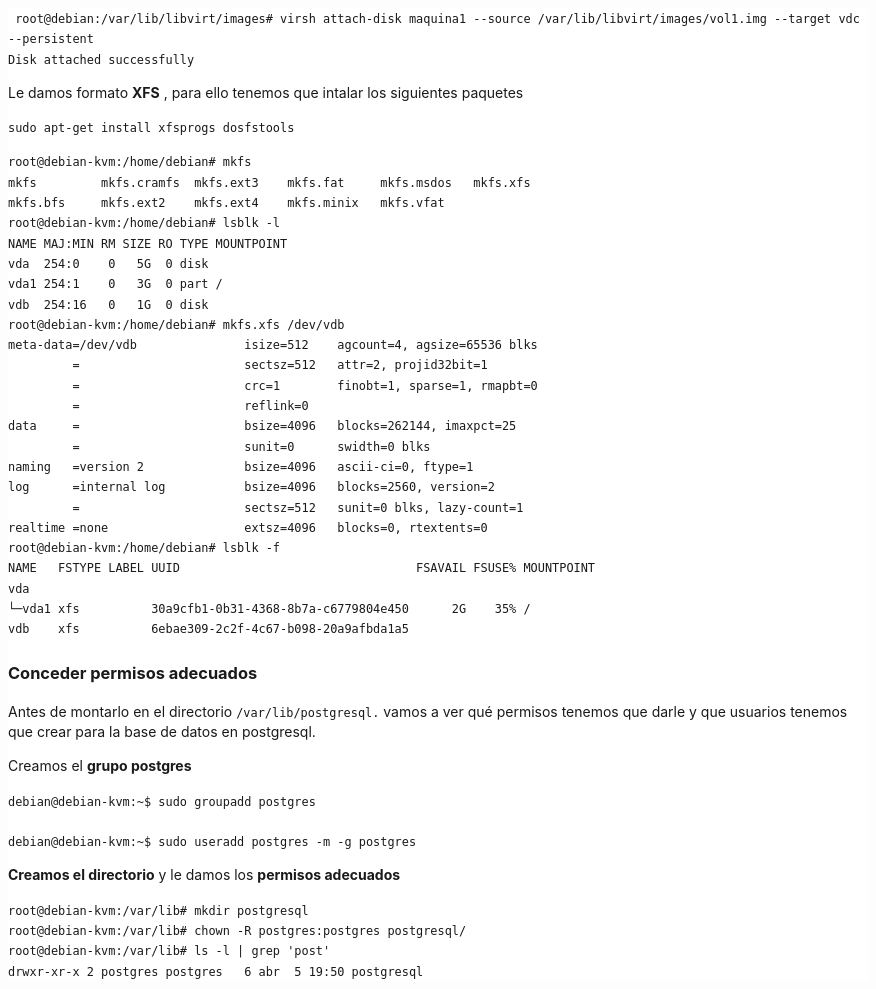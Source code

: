 ```shell
 root@debian:/var/lib/libvirt/images# virsh attach-disk maquina1 --source /var/lib/libvirt/images/vol1.img --target vdc --persistent
Disk attached successfully

```
Le damos formato **XFS** , para ello tenemos que intalar los siguientes paquetes

```shell
sudo apt-get install xfsprogs dosfstools
```

```shell
root@debian-kvm:/home/debian# mkfs
mkfs         mkfs.cramfs  mkfs.ext3    mkfs.fat     mkfs.msdos   mkfs.xfs
mkfs.bfs     mkfs.ext2    mkfs.ext4    mkfs.minix   mkfs.vfat
root@debian-kvm:/home/debian# lsblk -l
NAME MAJ:MIN RM SIZE RO TYPE MOUNTPOINT
vda  254:0    0   5G  0 disk
vda1 254:1    0   3G  0 part /
vdb  254:16   0   1G  0 disk
root@debian-kvm:/home/debian# mkfs.xfs /dev/vdb
meta-data=/dev/vdb               isize=512    agcount=4, agsize=65536 blks
         =                       sectsz=512   attr=2, projid32bit=1
         =                       crc=1        finobt=1, sparse=1, rmapbt=0
         =                       reflink=0
data     =                       bsize=4096   blocks=262144, imaxpct=25
         =                       sunit=0      swidth=0 blks
naming   =version 2              bsize=4096   ascii-ci=0, ftype=1
log      =internal log           bsize=4096   blocks=2560, version=2
         =                       sectsz=512   sunit=0 blks, lazy-count=1
realtime =none                   extsz=4096   blocks=0, rtextents=0
root@debian-kvm:/home/debian# lsblk -f
NAME   FSTYPE LABEL UUID                                 FSAVAIL FSUSE% MOUNTPOINT
vda
└─vda1 xfs          30a9cfb1-0b31-4368-8b7a-c6779804e450      2G    35% /
vdb    xfs          6ebae309-2c2f-4c67-b098-20a9afbda1a5
```

### Conceder permisos adecuados 

Antes de montarlo en el directorio `/var/lib/postgresql.` vamos a ver qué permisos tenemos que darle y que usuarios tenemos que crear para la base de datos en postgresql.


Creamos el **grupo postgres**

```shell
debian@debian-kvm:~$ sudo groupadd postgres

debian@debian-kvm:~$ sudo useradd postgres -m -g postgres
```

**Creamos el directorio** y le damos los **permisos adecuados**

```shell
root@debian-kvm:/var/lib# mkdir postgresql
root@debian-kvm:/var/lib# chown -R postgres:postgres postgresql/
root@debian-kvm:/var/lib# ls -l | grep 'post'
drwxr-xr-x 2 postgres postgres   6 abr  5 19:50 postgresql
```
